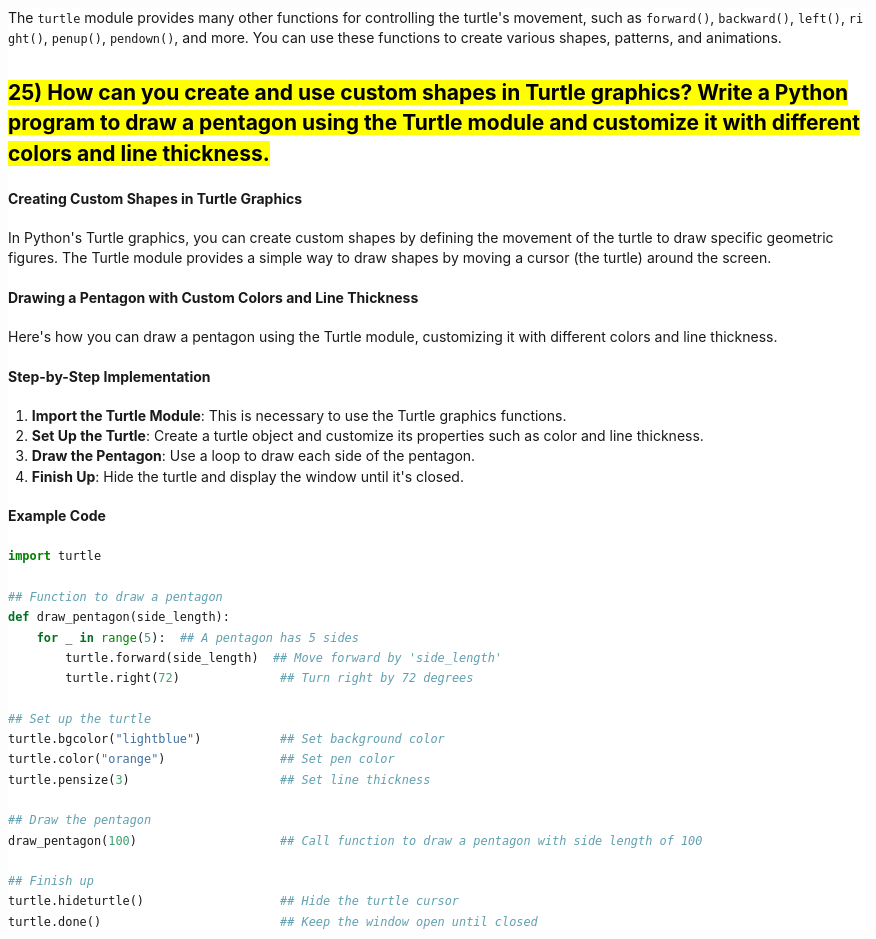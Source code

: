The `turtle` module provides many other functions for controlling the turtle's movement, such as `forward()`, `backward()`, `left()`, `right()`, `penup()`, `pendown()`, and more. You can use these functions to create various shapes, patterns, and animations.

## <mark> 25) How can you create and use custom shapes in Turtle graphics? Write a Python program to draw a pentagon using the Turtle module and customize it with different colors and line thickness. </mark>

#### Creating Custom Shapes in Turtle Graphics

In Python's Turtle graphics, you can create custom shapes by defining the movement of the turtle to draw specific geometric figures. The Turtle module provides a simple way to draw shapes by moving a cursor (the turtle) around the screen.

#### Drawing a Pentagon with Custom Colors and Line Thickness

Here's how you can draw a pentagon using the Turtle module, customizing it with different colors and line thickness.

#### Step-by-Step Implementation

1. **Import the Turtle Module**: This is necessary to use the Turtle graphics functions.
2. **Set Up the Turtle**: Create a turtle object and customize its properties such as color and line thickness.
3. **Draw the Pentagon**: Use a loop to draw each side of the pentagon.
4. **Finish Up**: Hide the turtle and display the window until it's closed.

#### Example Code

```python
import turtle

## Function to draw a pentagon
def draw_pentagon(side_length):
    for _ in range(5):  ## A pentagon has 5 sides
        turtle.forward(side_length)  ## Move forward by 'side_length'
        turtle.right(72)              ## Turn right by 72 degrees

## Set up the turtle
turtle.bgcolor("lightblue")           ## Set background color
turtle.color("orange")                ## Set pen color
turtle.pensize(3)                     ## Set line thickness

## Draw the pentagon
draw_pentagon(100)                    ## Call function to draw a pentagon with side length of 100

## Finish up
turtle.hideturtle()                   ## Hide the turtle cursor
turtle.done()                         ## Keep the window open until closed

```
